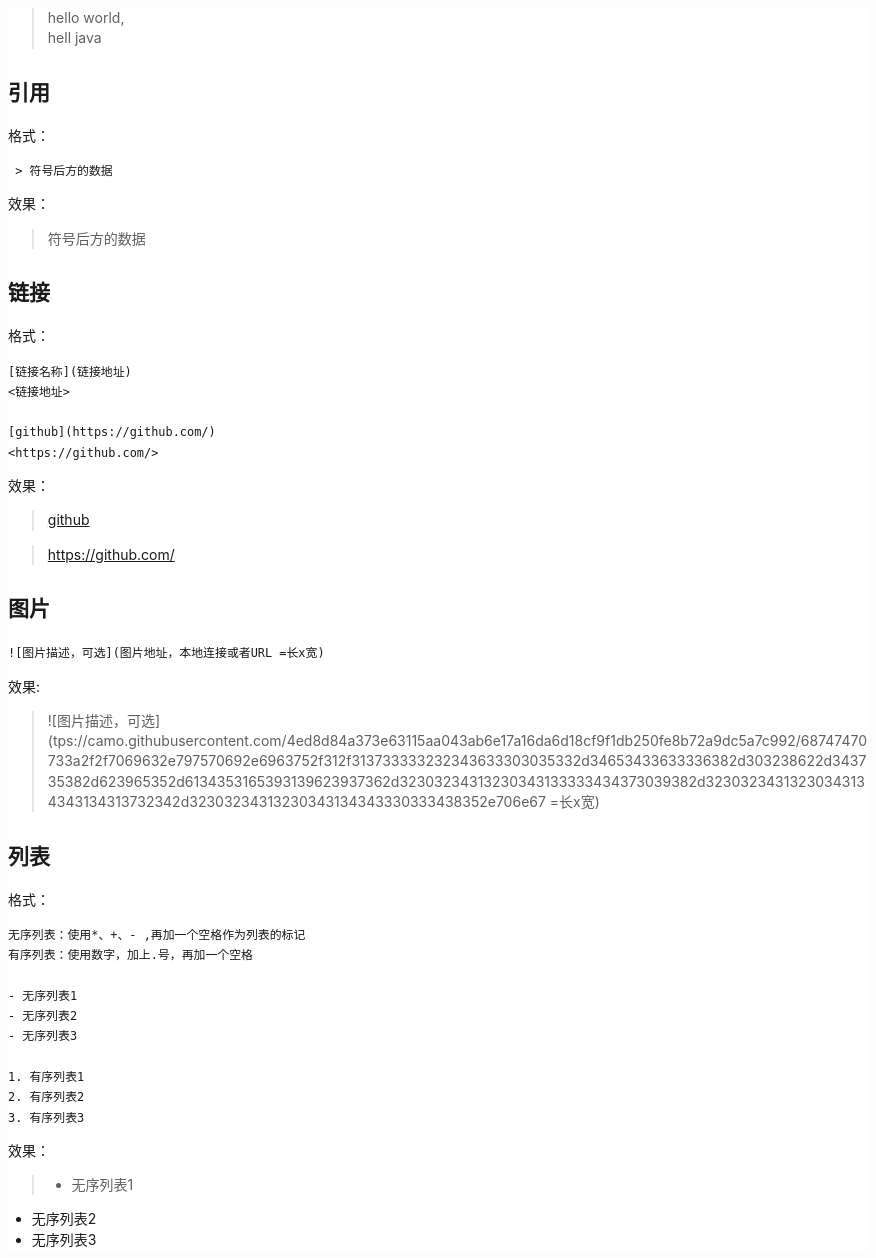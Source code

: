 >hello world,  
hell java

## 引用
格式：
```
 > 符号后方的数据
```

效果：
> 符号后方的数据

## 链接
格式：  
```
[链接名称](链接地址)
<链接地址>

[github](https://github.com/)
<https://github.com/>
```
效果：
> [github](https://github.com/)

> <https://github.com/>


## 图片
```
![图片描述，可选](图片地址，本地连接或者URL =长x宽)
```
效果:
> ![图片描述，可选](tps://camo.githubusercontent.com/4ed8d84a373e63115aa043ab6e17a16da6d18cf9f1db250fe8b72a9dc5a7c992/68747470733a2f2f7069632e797570692e6963752f312f313733333232343633303035332d34653433633336382d303238622d343735382d623965352d6134353165393139623937362d32303234313230343133333434373039382d32303234313230343134343134313732342d32303234313230343134343330333438352e706e67 =长x宽)


## 列表
格式：
```
无序列表：使用*、+、- ,再加一个空格作为列表的标记
有序列表：使用数字，加上.号，再加一个空格

- 无序列表1
- 无序列表2
- 无序列表3

1. 有序列表1
2. 有序列表2
3. 有序列表3
```
效果：
>- 无序列表1
- 无序列表2
- 无序列表3
